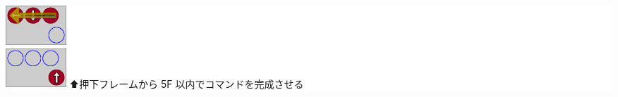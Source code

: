 <img src="images/slide_624.svg" width=10%><br>
<img src="images/m___8.svg" width=10%> ⬆押下フレームから 5F 以内でコマンドを完成させる<br>